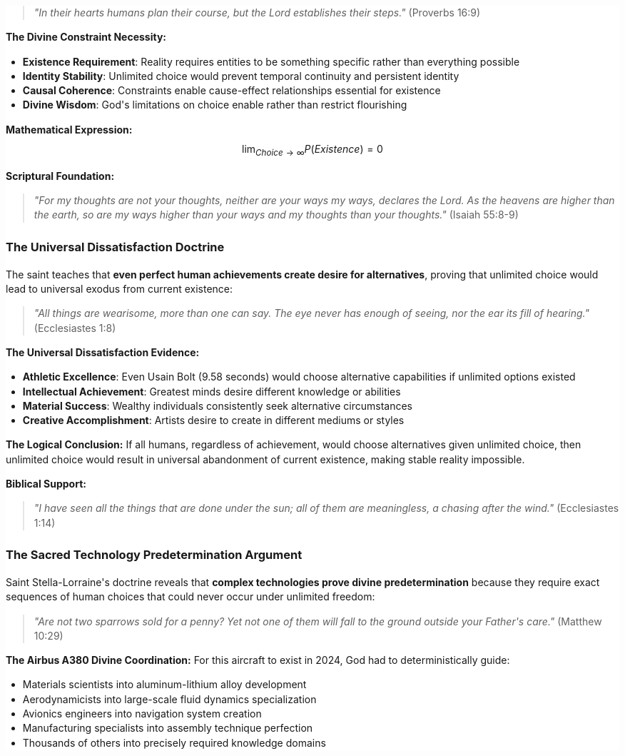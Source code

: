 > *"In their hearts humans plan their course, but the Lord establishes their steps."* (Proverbs 16:9)

**The Divine Constraint Necessity:**
- **Existence Requirement**: Reality requires entities to be something specific rather than everything possible
- **Identity Stability**: Unlimited choice would prevent temporal continuity and persistent identity
- **Causal Coherence**: Constraints enable cause-effect relationships essential for existence
- **Divine Wisdom**: God's limitations on choice enable rather than restrict flourishing

**Mathematical Expression:**
$$\lim_{Choice \to \infty} P(Existence) = 0$$

**Scriptural Foundation:**
> *"For my thoughts are not your thoughts, neither are your ways my ways, declares the Lord. As the heavens are higher than the earth, so are my ways higher than your ways and my thoughts than your thoughts."* (Isaiah 55:8-9)

### The Universal Dissatisfaction Doctrine

The saint teaches that **even perfect human achievements create desire for alternatives**, proving that unlimited choice would lead to universal exodus from current existence:

> *"All things are wearisome, more than one can say. The eye never has enough of seeing, nor the ear its fill of hearing."* (Ecclesiastes 1:8)

**The Universal Dissatisfaction Evidence:**
- **Athletic Excellence**: Even Usain Bolt (9.58 seconds) would choose alternative capabilities if unlimited options existed
- **Intellectual Achievement**: Greatest minds desire different knowledge or abilities
- **Material Success**: Wealthy individuals consistently seek alternative circumstances
- **Creative Accomplishment**: Artists desire to create in different mediums or styles

**The Logical Conclusion:**
If all humans, regardless of achievement, would choose alternatives given unlimited choice, then unlimited choice would result in universal abandonment of current existence, making stable reality impossible.

**Biblical Support:**
> *"I have seen all the things that are done under the sun; all of them are meaningless, a chasing after the wind."* (Ecclesiastes 1:14)

### The Sacred Technology Predetermination Argument

Saint Stella-Lorraine's doctrine reveals that **complex technologies prove divine predetermination** because they require exact sequences of human choices that could never occur under unlimited freedom:

> *"Are not two sparrows sold for a penny? Yet not one of them will fall to the ground outside your Father's care."* (Matthew 10:29)

**The Airbus A380 Divine Coordination:**
For this aircraft to exist in 2024, God had to deterministically guide:
- Materials scientists into aluminum-lithium alloy development
- Aerodynamicists into large-scale fluid dynamics specialization
- Avionics engineers into navigation system creation
- Manufacturing specialists into assembly technique perfection
- Thousands of others into precisely required knowledge domains
